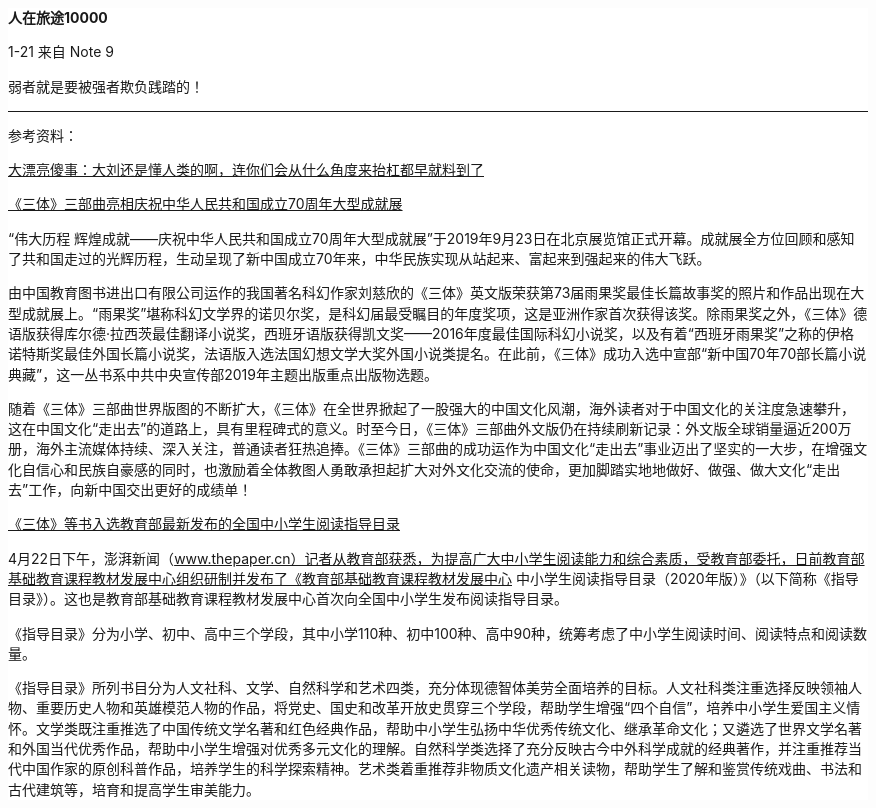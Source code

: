 **人在旅途10000**

1-21 来自 Note 9

弱者就是要被强者欺负践踏的！

***

参考资料：

[大漂亮傻事：大刘还是懂人类的啊，连你们会从什么角度来抬杠都早就料到了](https://m.weibo.cn/detail/4859679304321131)

[《三体》三部曲亮相庆祝中华人民共和国成立70周年大型成就展](https://www.cepiec.com.cn/news/651.cshtml)

“伟大历程 辉煌成就——庆祝中华人民共和国成立70周年大型成就展”于2019年9月23日在北京展览馆正式开幕。成就展全方位回顾和感知了共和国走过的光辉历程，生动呈现了新中国成立70年来，中华民族实现从站起来、富起来到强起来的伟大飞跃。

由中国教育图书进出口有限公司运作的我国著名科幻作家刘慈欣的《三体》英文版荣获第73届雨果奖最佳长篇故事奖的照片和作品出现在大型成就展上。“雨果奖”堪称科幻文学界的诺贝尔奖，是科幻届最受瞩目的年度奖项，这是亚洲作家首次获得该奖。除雨果奖之外，《三体》德语版获得库尔德·拉西茨最佳翻译小说奖，西班牙语版获得凯文奖——2016年度最佳国际科幻小说奖，以及有着“西班牙雨果奖”之称的伊格诺特斯奖最佳外国长篇小说奖，法语版入选法国幻想文学大奖外国小说类提名。在此前，《三体》成功入选中宣部“新中国70年70部长篇小说典藏”，这一丛书系中共中央宣传部2019年主题出版重点出版物选题。

随着《三体》三部曲世界版图的不断扩大，《三体》在全世界掀起了一股强大的中国文化风潮，海外读者对于中国文化的关注度急速攀升，这在中国文化“走出去”的道路上，具有里程碑式的意义。时至今日，《三体》三部曲外文版仍在持续刷新记录：外文版全球销量逼近200万册，海外主流媒体持续、深入关注，普通读者狂热追捧。《三体》三部曲的成功运作为中国文化“走出去”事业迈出了坚实的一大步，在增强文化自信心和民族自豪感的同时，也激励着全体教图人勇敢承担起扩大对外文化交流的使命，更加脚踏实地地做好、做强、做大文化“走出去”工作，向新中国交出更好的成绩单！

[《三体》等书入选教育部最新发布的全国中小学生阅读指导目录](https://baijiahao.baidu.com/s?id=1664723799935426540)

4月22日下午，澎湃新闻（www.thepaper.cn）记者从教育部获悉，为提高广大中小学生阅读能力和综合素质，受教育部委托，日前教育部基础教育课程教材发展中心组织研制并发布了《教育部基础教育课程教材发展中心 中小学生阅读指导目录（2020年版）》（以下简称《指导目录》）。这也是教育部基础教育课程教材发展中心首次向全国中小学生发布阅读指导目录。

《指导目录》分为小学、初中、高中三个学段，其中小学110种、初中100种、高中90种，统筹考虑了中小学生阅读时间、阅读特点和阅读数量。

《指导目录》所列书目分为人文社科、文学、自然科学和艺术四类，充分体现德智体美劳全面培养的目标。人文社科类注重选择反映领袖人物、重要历史人物和英雄模范人物的作品，将党史、国史和改革开放史贯穿三个学段，帮助学生增强“四个自信”，培养中小学生爱国主义情怀。文学类既注重推选了中国传统文学名著和红色经典作品，帮助中小学生弘扬中华优秀传统文化、继承革命文化；又遴选了世界文学名著和外国当代优秀作品，帮助中小学生增强对优秀多元文化的理解。自然科学类选择了充分反映古今中外科学成就的经典著作，并注重推荐当代中国作家的原创科普作品，培养学生的科学探索精神。艺术类着重推荐非物质文化遗产相关读物，帮助学生了解和鉴赏传统戏曲、书法和古代建筑等，培育和提高学生审美能力。

